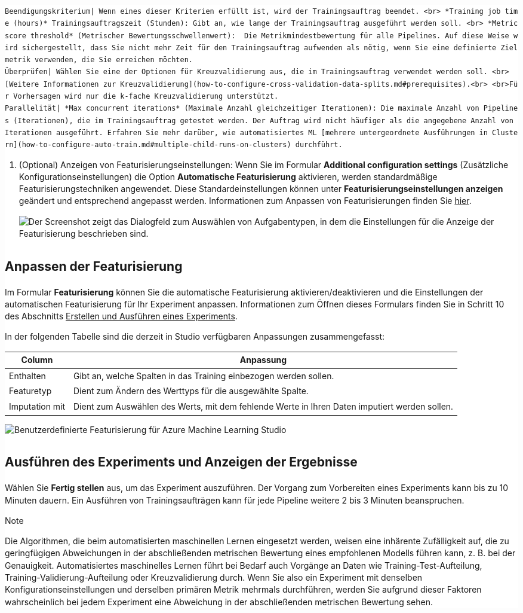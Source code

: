     Beendigungskriterium| Wenn eines dieser Kriterien erfüllt ist, wird der Trainingsauftrag beendet. <br> *Training job time (hours)* Trainingsauftragszeit (Stunden): Gibt an, wie lange der Trainingsauftrag ausgeführt werden soll. <br> *Metric score threshold* (Metrischer Bewertungsschwellenwert):  Die Metrikmindestbewertung für alle Pipelines. Auf diese Weise wird sichergestellt, dass Sie nicht mehr Zeit für den Trainingsauftrag aufwenden als nötig, wenn Sie eine definierte Zielmetrik verwenden, die Sie erreichen möchten.
    Überprüfen| Wählen Sie eine der Optionen für Kreuzvalidierung aus, die im Trainingsauftrag verwendet werden soll. <br> [Weitere Informationen zur Kreuzvalidierung](how-to-configure-cross-validation-data-splits.md#prerequisites).<br> <br>Für Vorhersagen wird nur die k-fache Kreuzvalidierung unterstützt.
    Parallelität| *Max concurrent iterations* (Maximale Anzahl gleichzeitiger Iterationen): Die maximale Anzahl von Pipelines (Iterationen), die im Trainingsauftrag getestet werden. Der Auftrag wird nicht häufiger als die angegebene Anzahl von Iterationen ausgeführt. Erfahren Sie mehr darüber, wie automatisiertes ML [mehrere untergeordnete Ausführungen in Clustern](how-to-configure-auto-train.md#multiple-child-runs-on-clusters) durchführt.

1. (Optional) Anzeigen von Featurisierungseinstellungen: Wenn Sie im Formular **Additional configuration settings** (Zusätzliche Konfigurationseinstellungen) die Option **Automatische Featurisierung** aktivieren, werden standardmäßige Featurisierungstechniken angewendet. Diese Standardeinstellungen können unter **Featurisierungseinstellungen anzeigen** geändert und entsprechend angepasst werden. Informationen zum Anpassen von Featurisierungen finden Sie [hier](#customize-featurization). 

    ![Der Screenshot zeigt das Dialogfeld zum Auswählen von Aufgabentypen, in dem die Einstellungen für die Anzeige der Featurisierung beschrieben sind.](media/how-to-use-automated-ml-for-ml-models/view-featurization-settings.png)

## <a name="customize-featurization"></a>Anpassen der Featurisierung

Im Formular **Featurisierung** können Sie die automatische Featurisierung aktivieren/deaktivieren und die Einstellungen der automatischen Featurisierung für Ihr Experiment anpassen. Informationen zum Öffnen dieses Formulars finden Sie in Schritt 10 des Abschnitts [Erstellen und Ausführen eines Experiments](#create-and-run-experiment). 

In der folgenden Tabelle sind die derzeit in Studio verfügbaren Anpassungen zusammengefasst: 

Column| Anpassung
---|---
Enthalten | Gibt an, welche Spalten in das Training einbezogen werden sollen.
Featuretyp| Dient zum Ändern des Werttyps für die ausgewählte Spalte.
Imputation mit| Dient zum Auswählen des Werts, mit dem fehlende Werte in Ihren Daten imputiert werden sollen.

![Benutzerdefinierte Featurisierung für Azure Machine Learning Studio](media/how-to-use-automated-ml-for-ml-models/custom-featurization.png)

## <a name="run-experiment-and-view-results"></a>Ausführen des Experiments und Anzeigen der Ergebnisse

Wählen Sie **Fertig stellen** aus, um das Experiment auszuführen. Der Vorgang zum Vorbereiten eines Experiments kann bis zu 10 Minuten dauern. Ein Ausführen von Trainingsaufträgen kann für jede Pipeline weitere 2 bis 3 Minuten beanspruchen.

> [!NOTE]
> Die Algorithmen, die beim automatisierten maschinellen Lernen eingesetzt werden, weisen eine inhärente Zufälligkeit auf, die zu geringfügigen Abweichungen in der abschließenden metrischen Bewertung eines empfohlenen Modells führen kann, z. B. bei der Genauigkeit. Automatisiertes maschinelles Lernen führt bei Bedarf auch Vorgänge an Daten wie Training-Test-Aufteilung, Training-Validierung-Aufteilung oder Kreuzvalidierung durch. Wenn Sie also ein Experiment mit denselben Konfigurationseinstellungen und derselben primären Metrik mehrmals durchführen, werden Sie aufgrund dieser Faktoren wahrscheinlich bei jedem Experiment eine Abweichung in der abschließenden metrischen Bewertung sehen. 
